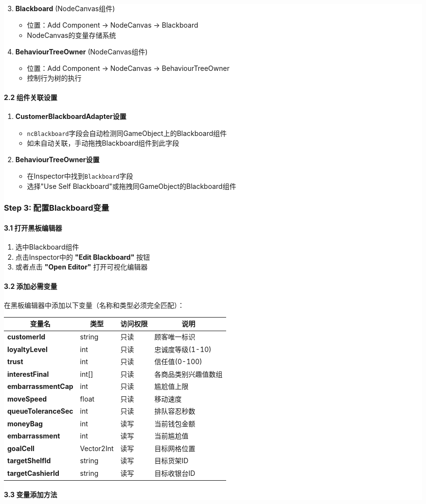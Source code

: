 3. **Blackboard** (NodeCanvas组件)
   - 位置：Add Component → NodeCanvas → Blackboard
   - NodeCanvas的变量存储系统

4. **BehaviourTreeOwner** (NodeCanvas组件)
   - 位置：Add Component → NodeCanvas → BehaviourTreeOwner
   - 控制行为树的执行

#### 2.2 组件关联设置

1. **CustomerBlackboardAdapter设置**
   - `ncBlackboard`字段会自动检测同GameObject上的Blackboard组件
   - 如未自动关联，手动拖拽Blackboard组件到此字段

2. **BehaviourTreeOwner设置**
   - 在Inspector中找到`Blackboard`字段
   - 选择"Use Self Blackboard"或拖拽同GameObject的Blackboard组件

### Step 3: 配置Blackboard变量

#### 3.1 打开黑板编辑器

1. 选中Blackboard组件
2. 点击Inspector中的 **"Edit Blackboard"** 按钮
3. 或者点击 **"Open Editor"** 打开可视化编辑器

#### 3.2 添加必需变量

在黑板编辑器中添加以下变量（名称和类型必须完全匹配）：

| 变量名 | 类型 | 访问权限 | 说明 |
|--------|------|---------|------|
| **customerId** | string | 只读 | 顾客唯一标识 |
| **loyaltyLevel** | int | 只读 | 忠诚度等级(1-10) |
| **trust** | int | 只读 | 信任值(0-100) |
| **interestFinal** | int[] | 只读 | 各商品类别兴趣值数组 |
| **embarrassmentCap** | int | 只读 | 尴尬值上限 |
| **moveSpeed** | float | 只读 | 移动速度 |
| **queueToleranceSec** | int | 只读 | 排队容忍秒数 |
| **moneyBag** | int | 读写 | 当前钱包金额 |
| **embarrassment** | int | 读写 | 当前尴尬值 |
| **goalCell** | Vector2Int | 读写 | 目标网格位置 |
| **targetShelfId** | string | 读写 | 目标货架ID |
| **targetCashierId** | string | 读写 | 目标收银台ID |

#### 3.3 变量添加方法
